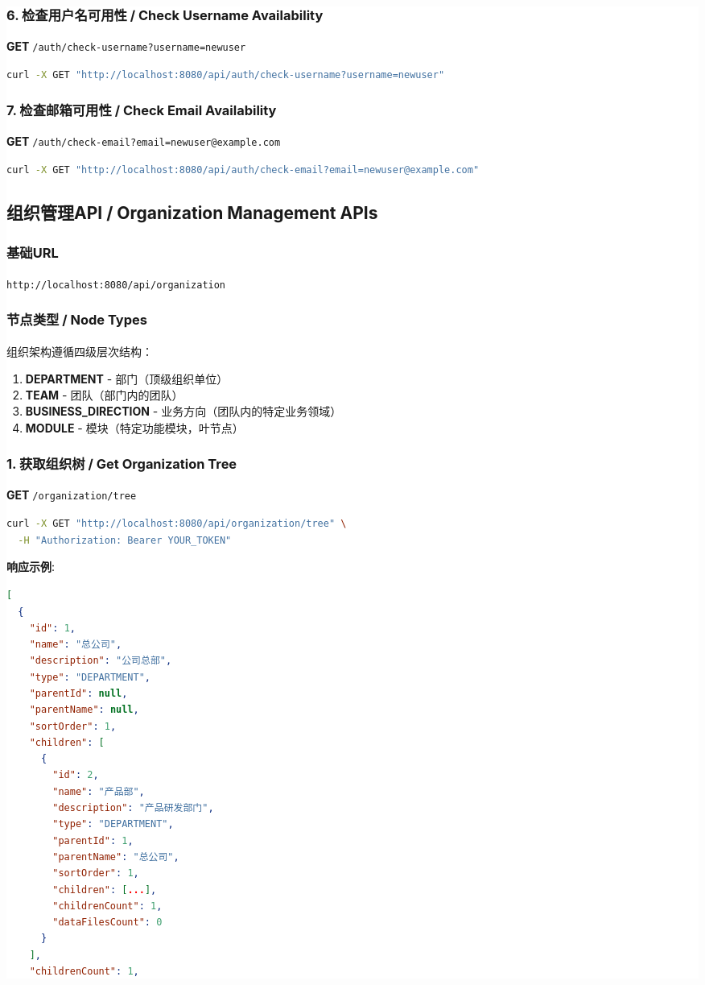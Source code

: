 ### 6. 检查用户名可用性 / Check Username Availability

**GET** `/auth/check-username?username=newuser`

```bash
curl -X GET "http://localhost:8080/api/auth/check-username?username=newuser"
```

### 7. 检查邮箱可用性 / Check Email Availability

**GET** `/auth/check-email?email=newuser@example.com`

```bash
curl -X GET "http://localhost:8080/api/auth/check-email?email=newuser@example.com"
```

## 组织管理API / Organization Management APIs

### 基础URL
```
http://localhost:8080/api/organization
```

### 节点类型 / Node Types

组织架构遵循四级层次结构：

1. **DEPARTMENT** - 部门（顶级组织单位）
2. **TEAM** - 团队（部门内的团队）
3. **BUSINESS_DIRECTION** - 业务方向（团队内的特定业务领域）
4. **MODULE** - 模块（特定功能模块，叶节点）

### 1. 获取组织树 / Get Organization Tree

**GET** `/organization/tree`

```bash
curl -X GET "http://localhost:8080/api/organization/tree" \
  -H "Authorization: Bearer YOUR_TOKEN"
```

**响应示例**:
```json
[
  {
    "id": 1,
    "name": "总公司",
    "description": "公司总部",
    "type": "DEPARTMENT",
    "parentId": null,
    "parentName": null,
    "sortOrder": 1,
    "children": [
      {
        "id": 2,
        "name": "产品部",
        "description": "产品研发部门",
        "type": "DEPARTMENT",
        "parentId": 1,
        "parentName": "总公司",
        "sortOrder": 1,
        "children": [...],
        "childrenCount": 1,
        "dataFilesCount": 0
      }
    ],
    "childrenCount": 1,
```